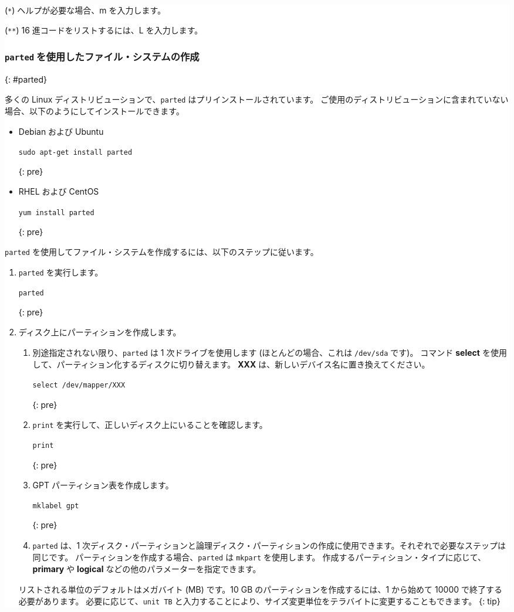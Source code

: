   (`*`) ヘルプが必要な場合、m を入力します。

  (`**`) 16 進コードをリストするには、L を入力します。

### `parted` を使用したファイル・システムの作成
{: #parted}

多くの Linux ディストリビューションで、`parted` はプリインストールされています。 ご使用のディストリビューションに含まれていない場合、以下のようにしてインストールできます。
- Debian および Ubuntu
  ```
  sudo apt-get install parted  
  ```
  {: pre}

- RHEL および CentOS
  ```
  yum install parted  
  ```
  {: pre}


`parted` を使用してファイル・システムを作成するには、以下のステップに従います。

1. `parted` を実行します。

   ```
   parted
   ```
   {: pre}

2. ディスク上にパーティションを作成します。
   1. 別途指定されない限り、`parted` は 1 次ドライブを使用します (ほとんどの場合、これは `/dev/sda` です)。 コマンド **select** を使用して、パーティション化するディスクに切り替えます。 **XXX** は、新しいデバイス名に置き換えてください。

      ```
      select /dev/mapper/XXX
      ```
      {: pre}

   2. `print` を実行して、正しいディスク上にいることを確認します。

      ```
      print
      ```
      {: pre}

   3. GPT パーティション表を作成します。

      ```
      mklabel gpt
      ```
      {: pre}

   4. `parted` は、1 次ディスク・パーティションと論理ディスク・パーティションの作成に使用できます。それぞれで必要なステップは同じです。 パーティションを作成する場合、`parted` は `mkpart` を使用します。 作成するパーティション・タイプに応じて、**primary** や **logical** などの他のパラメーターを指定できます。<br />

   リストされる単位のデフォルトはメガバイト (MB) です。10 GB のパーティションを作成するには、1 から始めて 10000 で終了する必要があります。 必要に応じて、`unit TB` と入力することにより、サイズ変更単位をテラバイトに変更することもできます。
   {: tip}
